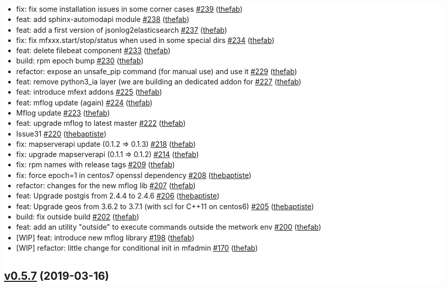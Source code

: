 - fix: fix some installation issues in some corner cases [\#239](https://github.com/metwork-framework/mfext/pull/239) ([thefab](https://github.com/thefab))
- feat: add sphinx-automodapi module [\#238](https://github.com/metwork-framework/mfext/pull/238) ([thefab](https://github.com/thefab))
- feat: add a first version of jsonlog2elasticsearch [\#237](https://github.com/metwork-framework/mfext/pull/237) ([thefab](https://github.com/thefab))
- fix: fix mfxxx.start/stop/status when used in some special dirs [\#234](https://github.com/metwork-framework/mfext/pull/234) ([thefab](https://github.com/thefab))
- feat: delete filebeat component [\#233](https://github.com/metwork-framework/mfext/pull/233) ([thefab](https://github.com/thefab))
- build: rpm epoch bump [\#230](https://github.com/metwork-framework/mfext/pull/230) ([thefab](https://github.com/thefab))
- refactor: expose an unsafe\_pip command \(for manual use\) and use it [\#229](https://github.com/metwork-framework/mfext/pull/229) ([thefab](https://github.com/thefab))
- feat: remove python3\_ia layer \(we are building an dedicated addon for [\#227](https://github.com/metwork-framework/mfext/pull/227) ([thefab](https://github.com/thefab))
- feat: introduce mfext addons [\#225](https://github.com/metwork-framework/mfext/pull/225) ([thefab](https://github.com/thefab))
- feat: mflog update \(again\) [\#224](https://github.com/metwork-framework/mfext/pull/224) ([thefab](https://github.com/thefab))
- Mflog update [\#223](https://github.com/metwork-framework/mfext/pull/223) ([thefab](https://github.com/thefab))
- feat: upgrade mflog to latest master [\#222](https://github.com/metwork-framework/mfext/pull/222) ([thefab](https://github.com/thefab))
- Issue31 [\#220](https://github.com/metwork-framework/mfext/pull/220) ([thebaptiste](https://github.com/thebaptiste))
- fix: mapserverapi update \(0.1.2 =\> 0.1.3\) [\#218](https://github.com/metwork-framework/mfext/pull/218) ([thefab](https://github.com/thefab))
- fix: upgrade mapserverapi \(0.1.1 =\> 0.1.2\) [\#214](https://github.com/metwork-framework/mfext/pull/214) ([thefab](https://github.com/thefab))
- fix: rpm names with release tags [\#209](https://github.com/metwork-framework/mfext/pull/209) ([thefab](https://github.com/thefab))
- fix: force epoch=1 in centos7 openssl dependency [\#208](https://github.com/metwork-framework/mfext/pull/208) ([thebaptiste](https://github.com/thebaptiste))
- refactor: changes for the new mflog lib [\#207](https://github.com/metwork-framework/mfext/pull/207) ([thefab](https://github.com/thefab))
- feat: Upgrade postgis from 2.4.4 to 2.4.6 [\#206](https://github.com/metwork-framework/mfext/pull/206) ([thebaptiste](https://github.com/thebaptiste))
- feat: Upgrade geos from 3.6.2 to 3.7.1 \(with scl for C++11 on centos6\) [\#205](https://github.com/metwork-framework/mfext/pull/205) ([thebaptiste](https://github.com/thebaptiste))
- build: fix outside build [\#202](https://github.com/metwork-framework/mfext/pull/202) ([thefab](https://github.com/thefab))
- feat: add an utility "outside" to execute commands outside the metwork env [\#200](https://github.com/metwork-framework/mfext/pull/200) ([thefab](https://github.com/thefab))
- \[WIP\] feat: introduce new mflog library [\#198](https://github.com/metwork-framework/mfext/pull/198) ([thefab](https://github.com/thefab))
- \[WIP\] refactor: little change for conditional init in mfadmin [\#170](https://github.com/metwork-framework/mfext/pull/170) ([thefab](https://github.com/thefab))

## [v0.5.7](https://github.com/metwork-framework/mfext/tree/v0.5.7) (2019-03-16)
